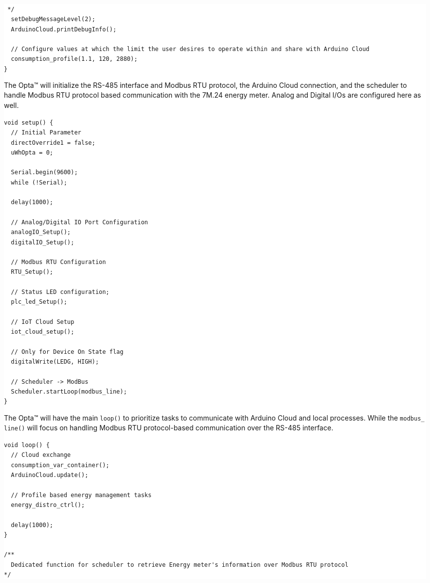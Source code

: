 ```arduino
 */
  setDebugMessageLevel(2);
  ArduinoCloud.printDebugInfo();

  // Configure values at which the limit the user desires to operate within and share with Arduino Cloud
  consumption_profile(1.1, 120, 2880);
}
```

The Opta™ will initialize the RS-485 interface and Modbus RTU protocol, the Arduino Cloud connection, and the scheduler to handle Modbus RTU protocol based communication with the 7M.24 energy meter. Analog and Digital I/Os are configured here as well.

```arduino
void setup() {
  // Initial Parameter 
  directOverride1 = false;
  uWhOpta = 0;

  Serial.begin(9600);
  while (!Serial);
      
  delay(1000);

  // Analog/Digital IO Port Configuration
  analogIO_Setup();
  digitalIO_Setup();

  // Modbus RTU Configuration 
  RTU_Setup();
  
  // Status LED configuration;
  plc_led_Setup();

  // IoT Cloud Setup
  iot_cloud_setup();

  // Only for Device On State flag
  digitalWrite(LEDG, HIGH);

  // Scheduler -> ModBus
  Scheduler.startLoop(modbus_line);
}
```

The Opta™ will have the main `loop()` to prioritize tasks to communicate with Arduino Cloud and local processes. While the `modbus_line()` will focus on handling Modbus RTU protocol-based communication over the RS-485 interface.

```arduino
void loop() {
  // Cloud exchange
  consumption_var_container();
  ArduinoCloud.update();

  // Profile based energy management tasks
  energy_distro_ctrl();

  delay(1000);
}

/**
  Dedicated function for scheduler to retrieve Energy meter's information over Modbus RTU protocol
*/
```